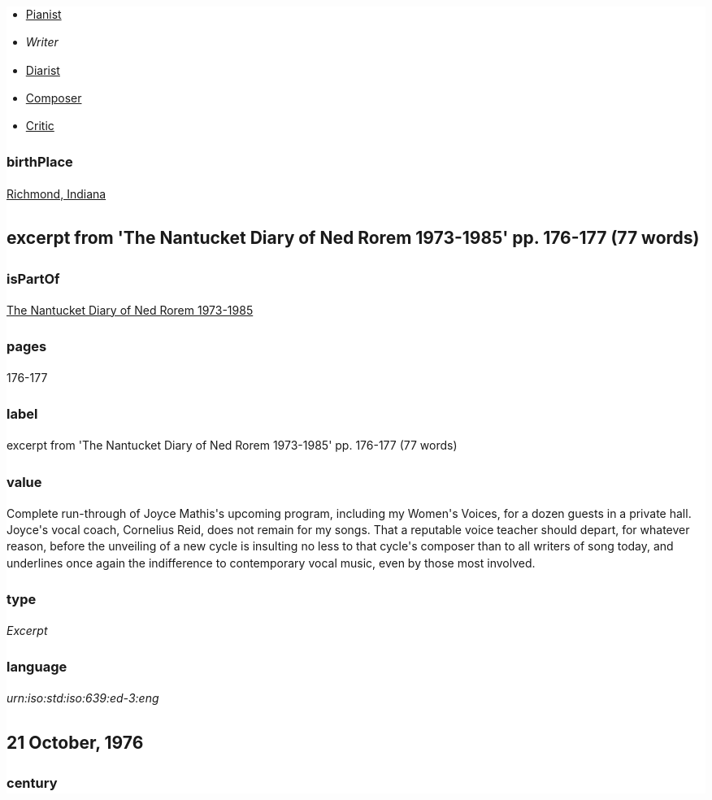  - [Pianist](#Pianist)

 - *Writer*

 - [Diarist](#Diarist)

 - [Composer](#Composer)

 - [Critic](#Critic)

### birthPlace


[Richmond, Indiana](#Richmond-Indiana)

## excerpt from 'The Nantucket Diary of Ned Rorem 1973-1985' pp. 176-177 (77 words)

### isPartOf


[The Nantucket Diary of Ned Rorem 1973-1985](#The-Nantucket-Diary-of-Ned-Rorem-1973-1985)

### pages


176-177

### label


excerpt from 'The Nantucket Diary of Ned Rorem 1973-1985' pp. 176-177 (77 words)

### value


<p>Complete run-through of Joyce Mathis's upcoming program, including my Women's Voices, for a dozen guests in a private hall. Joyce's vocal coach, Cornelius Reid, does not remain for my songs. That a reputable voice teacher should depart, for whatever reason, before the unveiling of a new cycle is insulting no less to that cycle's composer than to all writers of song today, and underlines once again the indifference to contemporary vocal music, even by those most involved.</p>

### type


*Excerpt*

### language


*urn:iso:std:iso:639:ed-3:eng*

## 21 October, 1976

### century
